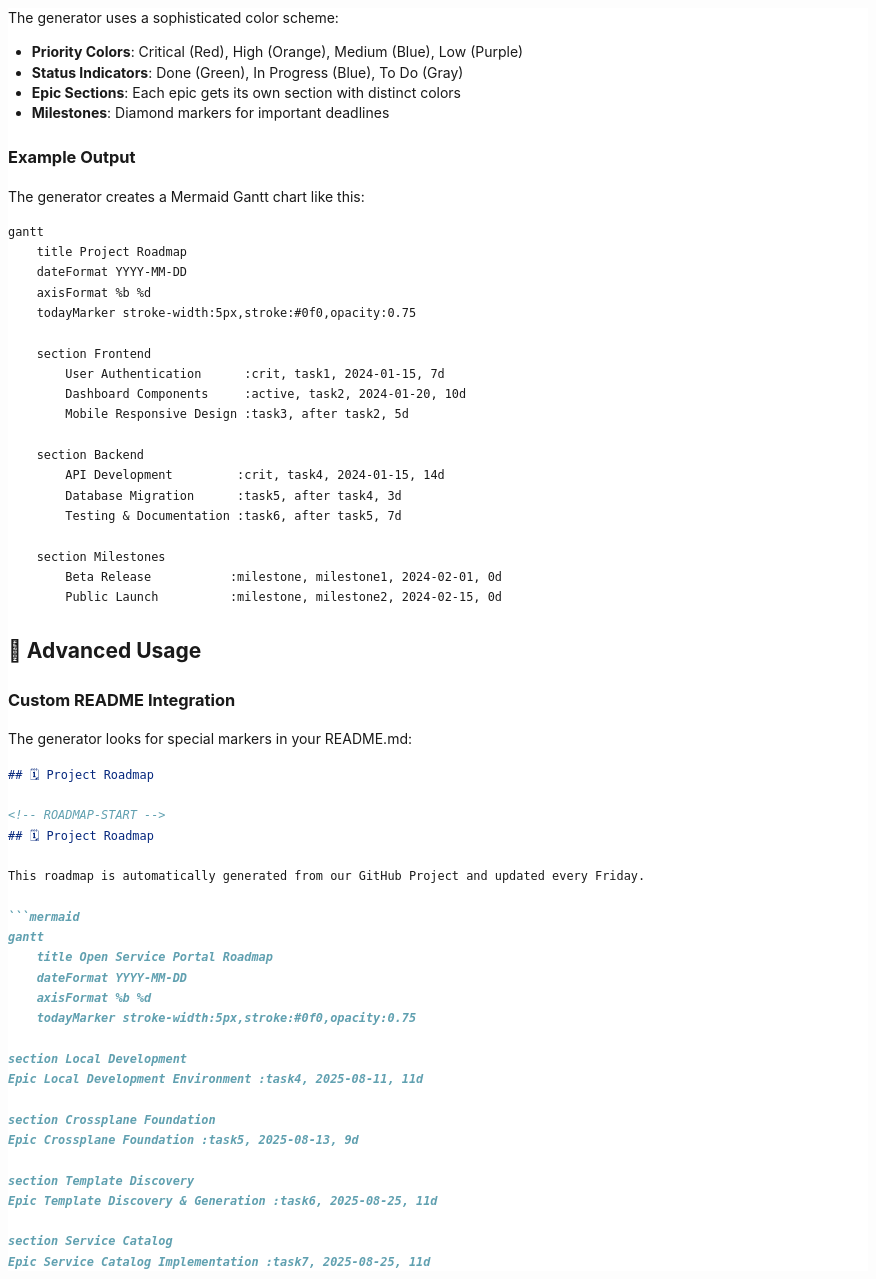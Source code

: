 The generator uses a sophisticated color scheme:

- **Priority Colors**: Critical (Red), High (Orange), Medium (Blue), Low (Purple)
- **Status Indicators**: Done (Green), In Progress (Blue), To Do (Gray)
- **Epic Sections**: Each epic gets its own section with distinct colors
- **Milestones**: Diamond markers for important deadlines

### Example Output

The generator creates a Mermaid Gantt chart like this:

```mermaid
gantt
    title Project Roadmap
    dateFormat YYYY-MM-DD
    axisFormat %b %d
    todayMarker stroke-width:5px,stroke:#0f0,opacity:0.75

    section Frontend
        User Authentication      :crit, task1, 2024-01-15, 7d
        Dashboard Components     :active, task2, 2024-01-20, 10d
        Mobile Responsive Design :task3, after task2, 5d

    section Backend  
        API Development         :crit, task4, 2024-01-15, 14d
        Database Migration      :task5, after task4, 3d
        Testing & Documentation :task6, after task5, 7d

    section Milestones
        Beta Release           :milestone, milestone1, 2024-02-01, 0d
        Public Launch          :milestone, milestone2, 2024-02-15, 0d
```

## 🔧 Advanced Usage

### Custom README Integration

The generator looks for special markers in your README.md:

```markdown
## 🗓️ Project Roadmap

<!-- ROADMAP-START -->
## 🗓️ Project Roadmap

This roadmap is automatically generated from our GitHub Project and updated every Friday.

```mermaid
gantt
    title Open Service Portal Roadmap
    dateFormat YYYY-MM-DD
    axisFormat %b %d
    todayMarker stroke-width:5px,stroke:#0f0,opacity:0.75

section Local Development
Epic Local Development Environment :task4, 2025-08-11, 11d

section Crossplane Foundation
Epic Crossplane Foundation :task5, 2025-08-13, 9d

section Template Discovery
Epic Template Discovery & Generation :task6, 2025-08-25, 11d

section Service Catalog
Epic Service Catalog Implementation :task7, 2025-08-25, 11d
```